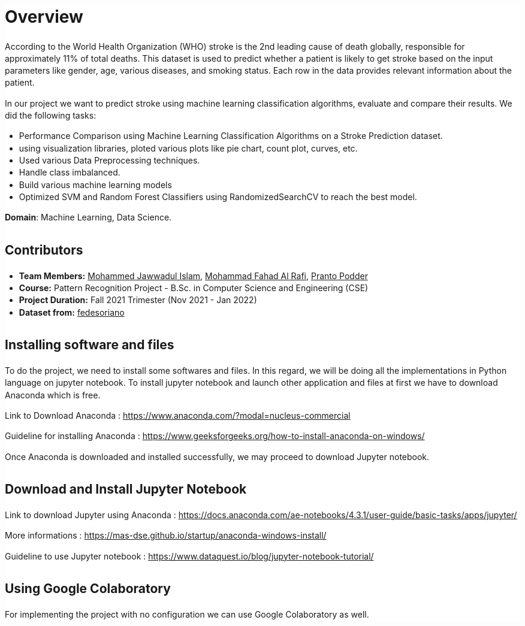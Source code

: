 # Overview

According to the World Health Organization (WHO) stroke is the 2nd leading  cause of death globally, responsible for approximately 11% of total deaths. This  dataset is used to predict whether a patient is likely to get stroke based on the  input parameters like gender, age, various diseases, and smoking status. Each row in the data provides relevant information about the patient. 

In our project we want to predict stroke using machine learning classification algorithms, evaluate and compare their results. We did the following tasks: 
* Performance Comparison using Machine Learning Classification Algorithms on a Stroke Prediction dataset.
* using visualization libraries, ploted various plots like pie chart, count plot, curves, etc. 
* Used various Data Preprocessing techniques.
* Handle class imbalanced.
* Build various machine learning models
* Optimized SVM and Random Forest Classifiers using RandomizedSearchCV to reach the best model. 

**Domain**: Machine Learning, Data Science.

## Contributors
- **Team Members:** [Mohammed Jawwadul Islam](https://www.linkedin.com/in/jawwadfida/), [Mohammad Fahad Al Rafi](https://www.linkedin.com/in/md-fahad-al-al-rafi-14b968111/), [Pranto Podder](https://www.linkedin.com/in/pranto-podder/)
- **Course:** Pattern Recognition Project - B.Sc. in Computer Science and Engineering (CSE)
- **Project Duration:** Fall 2021 Trimester (Nov 2021 - Jan 2022)
- **Dataset from:** [fedesoriano](https://www.kaggle.com/fedesoriano)

## Installing software and files
To do the project, we need to install some softwares and files. In this regard, we will be doing all the implementations in Python language on jupyter notebook. To install jupyter notebook and launch other application and files at first we have to download Anaconda which is free.

Link to Download Anaconda : https://www.anaconda.com/?modal=nucleus-commercial

Guideline for installing Anaconda : https://www.geeksforgeeks.org/how-to-install-anaconda-on-windows/

Once Anaconda is downloaded and installed successfully, we may proceed to download Jupyter notebook.

## Download and Install Jupyter Notebook
Link to download Jupyter using Anaconda : https://docs.anaconda.com/ae-notebooks/4.3.1/user-guide/basic-tasks/apps/jupyter/

More informations : https://mas-dse.github.io/startup/anaconda-windows-install/

Guideline to use Jupyter notebook : https://www.dataquest.io/blog/jupyter-notebook-tutorial/

## Using Google Colaboratory
For implementing the project with no configuration we can use Google Colaboratory as well.
